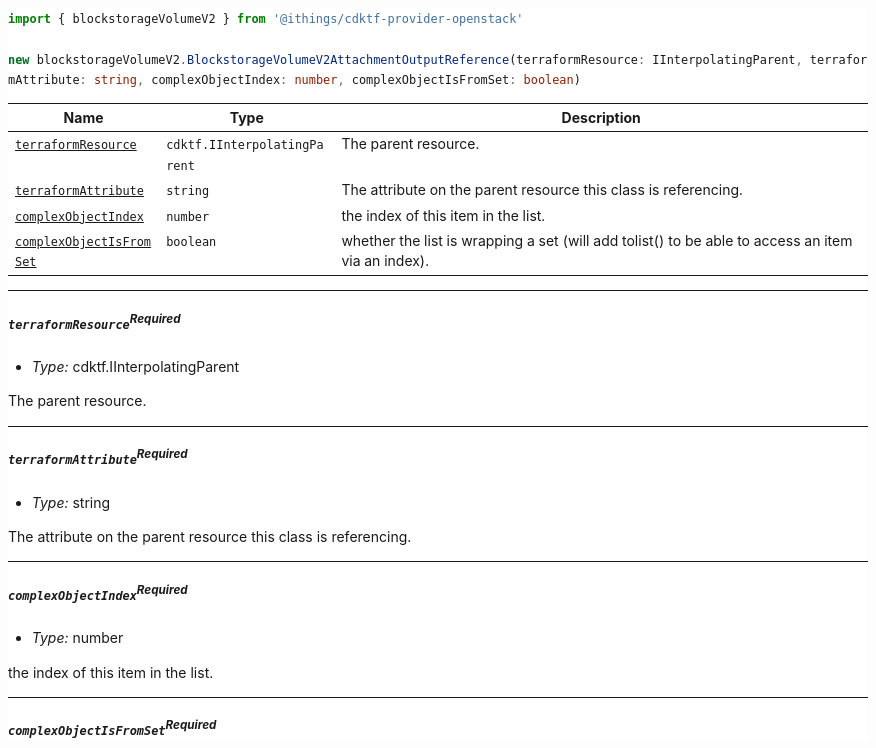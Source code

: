 ```typescript
import { blockstorageVolumeV2 } from '@ithings/cdktf-provider-openstack'

new blockstorageVolumeV2.BlockstorageVolumeV2AttachmentOutputReference(terraformResource: IInterpolatingParent, terraformAttribute: string, complexObjectIndex: number, complexObjectIsFromSet: boolean)
```

| **Name** | **Type** | **Description** |
| --- | --- | --- |
| <code><a href="#@ithings/cdktf-provider-openstack.blockstorageVolumeV2.BlockstorageVolumeV2AttachmentOutputReference.Initializer.parameter.terraformResource">terraformResource</a></code> | <code>cdktf.IInterpolatingParent</code> | The parent resource. |
| <code><a href="#@ithings/cdktf-provider-openstack.blockstorageVolumeV2.BlockstorageVolumeV2AttachmentOutputReference.Initializer.parameter.terraformAttribute">terraformAttribute</a></code> | <code>string</code> | The attribute on the parent resource this class is referencing. |
| <code><a href="#@ithings/cdktf-provider-openstack.blockstorageVolumeV2.BlockstorageVolumeV2AttachmentOutputReference.Initializer.parameter.complexObjectIndex">complexObjectIndex</a></code> | <code>number</code> | the index of this item in the list. |
| <code><a href="#@ithings/cdktf-provider-openstack.blockstorageVolumeV2.BlockstorageVolumeV2AttachmentOutputReference.Initializer.parameter.complexObjectIsFromSet">complexObjectIsFromSet</a></code> | <code>boolean</code> | whether the list is wrapping a set (will add tolist() to be able to access an item via an index). |

---

##### `terraformResource`<sup>Required</sup> <a name="terraformResource" id="@ithings/cdktf-provider-openstack.blockstorageVolumeV2.BlockstorageVolumeV2AttachmentOutputReference.Initializer.parameter.terraformResource"></a>

- *Type:* cdktf.IInterpolatingParent

The parent resource.

---

##### `terraformAttribute`<sup>Required</sup> <a name="terraformAttribute" id="@ithings/cdktf-provider-openstack.blockstorageVolumeV2.BlockstorageVolumeV2AttachmentOutputReference.Initializer.parameter.terraformAttribute"></a>

- *Type:* string

The attribute on the parent resource this class is referencing.

---

##### `complexObjectIndex`<sup>Required</sup> <a name="complexObjectIndex" id="@ithings/cdktf-provider-openstack.blockstorageVolumeV2.BlockstorageVolumeV2AttachmentOutputReference.Initializer.parameter.complexObjectIndex"></a>

- *Type:* number

the index of this item in the list.

---

##### `complexObjectIsFromSet`<sup>Required</sup> <a name="complexObjectIsFromSet" id="@ithings/cdktf-provider-openstack.blockstorageVolumeV2.BlockstorageVolumeV2AttachmentOutputReference.Initializer.parameter.complexObjectIsFromSet"></a>
